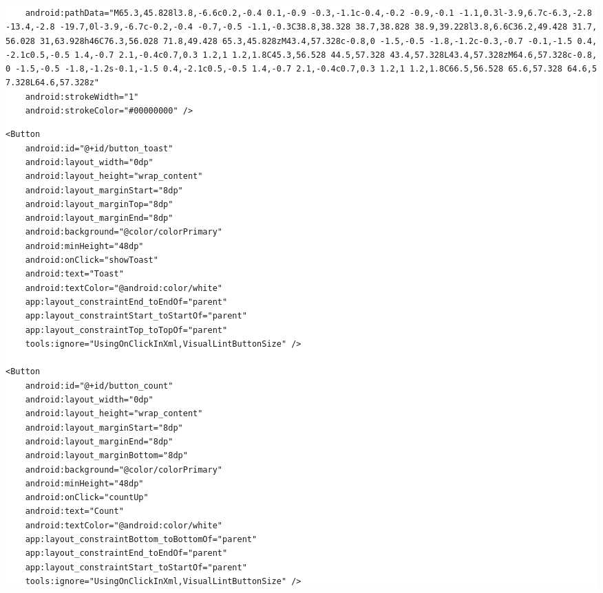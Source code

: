         android:pathData="M65.3,45.828l3.8,-6.6c0.2,-0.4 0.1,-0.9 -0.3,-1.1c-0.4,-0.2 -0.9,-0.1 -1.1,0.3l-3.9,6.7c-6.3,-2.8 -13.4,-2.8 -19.7,0l-3.9,-6.7c-0.2,-0.4 -0.7,-0.5 -1.1,-0.3C38.8,38.328 38.7,38.828 38.9,39.228l3.8,6.6C36.2,49.428 31.7,56.028 31,63.928h46C76.3,56.028 71.8,49.428 65.3,45.828zM43.4,57.328c-0.8,0 -1.5,-0.5 -1.8,-1.2c-0.3,-0.7 -0.1,-1.5 0.4,-2.1c0.5,-0.5 1.4,-0.7 2.1,-0.4c0.7,0.3 1.2,1 1.2,1.8C45.3,56.528 44.5,57.328 43.4,57.328L43.4,57.328zM64.6,57.328c-0.8,0 -1.5,-0.5 -1.8,-1.2s-0.1,-1.5 0.4,-2.1c0.5,-0.5 1.4,-0.7 2.1,-0.4c0.7,0.3 1.2,1 1.2,1.8C66.5,56.528 65.6,57.328 64.6,57.328L64.6,57.328z"
        android:strokeWidth="1"
        android:strokeColor="#00000000" />
</vector>
<?xml version="1.0" encoding="utf-8"?>
<androidx.constraintlayout.widget.ConstraintLayout
    xmlns:android="http://schemas.android.com/apk/res/android"
    xmlns:app="http://schemas.android.com/apk/res-auto"
    xmlns:tools="http://schemas.android.com/tools"
    android:layout_width="match_parent"
    android:layout_height="match_parent"
    tools:context=".MainActivity">

    <Button
        android:id="@+id/button_toast"
        android:layout_width="0dp"
        android:layout_height="wrap_content"
        android:layout_marginStart="8dp"
        android:layout_marginTop="8dp"
        android:layout_marginEnd="8dp"
        android:background="@color/colorPrimary"
        android:minHeight="48dp"
        android:onClick="showToast"
        android:text="Toast"
        android:textColor="@android:color/white"
        app:layout_constraintEnd_toEndOf="parent"
        app:layout_constraintStart_toStartOf="parent"
        app:layout_constraintTop_toTopOf="parent"
        tools:ignore="UsingOnClickInXml,VisualLintButtonSize" />

    <Button
        android:id="@+id/button_count"
        android:layout_width="0dp"
        android:layout_height="wrap_content"
        android:layout_marginStart="8dp"
        android:layout_marginEnd="8dp"
        android:layout_marginBottom="8dp"
        android:background="@color/colorPrimary"
        android:minHeight="48dp"
        android:onClick="countUp"
        android:text="Count"
        android:textColor="@android:color/white"
        app:layout_constraintBottom_toBottomOf="parent"
        app:layout_constraintEnd_toEndOf="parent"
        app:layout_constraintStart_toStartOf="parent"
        tools:ignore="UsingOnClickInXml,VisualLintButtonSize" />
